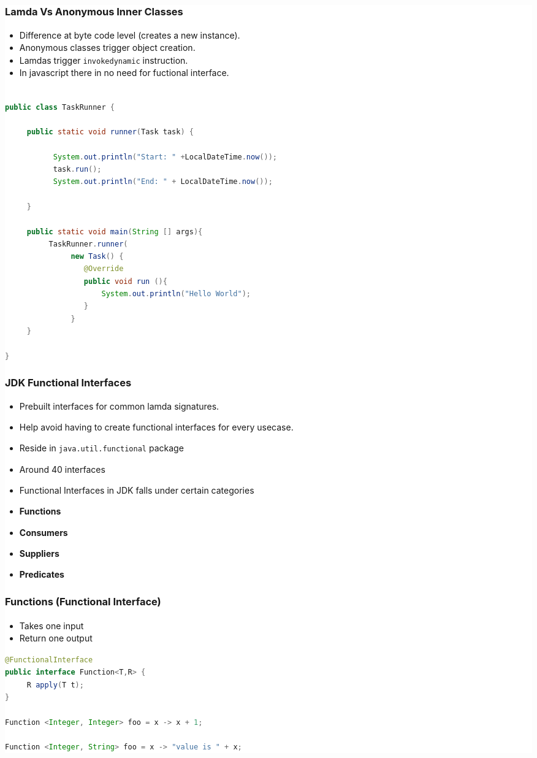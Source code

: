 ### Lamda Vs Anonymous Inner Classes

- Difference at byte code level (creates a new instance).
- Anonymous classes trigger object creation.
- Lamdas trigger `invokedynamic` instruction.
- In javascript there in no need for fuctional interface.

```java 

public class TaskRunner {

     public static void runner(Task task) {

           System.out.println("Start: " +LocalDateTime.now());
           task.run();
           System.out.println("End: " + LocalDateTime.now());

     }

     public static void main(String [] args){
          TaskRunner.runner(
               new Task() {
                  @Override
                  public void run (){
                      System.out.println("Hello World");
                  }
               }
     }

}

```

### JDK Functional Interfaces

- Prebuilt interfaces for common lamda signatures.
- Help avoid having to create functional interfaces for every usecase.
- Reside in `java.util.functional` package
- Around 40 interfaces
- Functional Interfaces in JDK falls under certain categories

- **Functions**
- **Consumers**
- **Suppliers**
- **Predicates**

### Functions (Functional Interface)

- Takes one input
- Return one output

```java
@FunctionalInterface
public interface Function<T,R> {
     R apply(T t);
}

Function <Integer, Integer> foo = x -> x + 1;

Function <Integer, String> foo = x -> "value is " + x;

```
